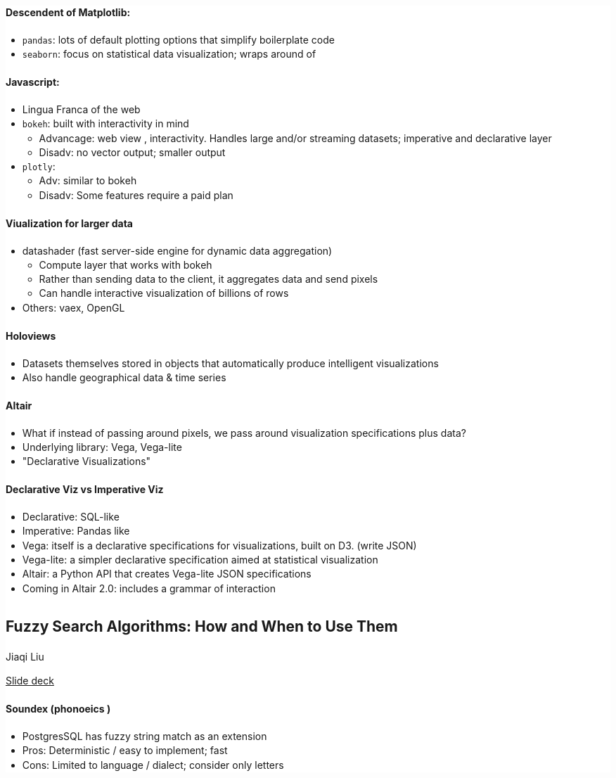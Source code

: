 #### Descendent of Matplotlib:

* `pandas`: lots of default plotting options that simplify boilerplate code
* `seaborn`: focus on statistical data visualization; wraps around of

#### Javascript:

* Lingua Franca of the web
* `bokeh`: built with interactivity in mind
	* Advancage: web view , interactivity. Handles large and/or streaming datasets; imperative and declarative layer
	* Disadv: no vector output; smaller output
* `plotly`:
	* Adv: similar to bokeh
	* Disadv: Some features require a paid plan

#### Viualization for larger data

* datashader (fast server-side engine for dynamic data aggregation)
	* Compute layer that works with bokeh
	* Rather than sending data to the client, it aggregates data and send pixels
	* Can handle interactive visualization of billions of rows
* Others: vaex, OpenGL

#### Holoviews

* Datasets themselves stored in objects that automatically produce intelligent visualizations
* Also handle geographical data & time series

#### Altair

* What if instead of passing around pixels, we pass around visualization specifications plus data?
* Underlying library: Vega, Vega-lite
* "Declarative Visualizations"

#### Declarative Viz vs Imperative Viz

* Declarative: SQL-like
* Imperative: Pandas like
* Vega: itself is a declarative specifications for visualizations, built on D3. (write JSON)
* Vega-lite: a simpler declarative specification aimed at statistical visualization
* Altair: a Python API that creates Vega-lite JSON specifications
* Coming in Altair 2.0: includes a grammar of interaction

## Fuzzy Search Algorithms: How and When to Use Them

Jiaqi Liu

[Slide deck](https://github.com/jiaqi216/fuzzy-search-talk)

#### Soundex (phonoeics )
* PostgresSQL has fuzzy string match as an extension
* Pros: Deterministic / easy to implement; fast
* Cons: Limited to language / dialect; consider only letters
